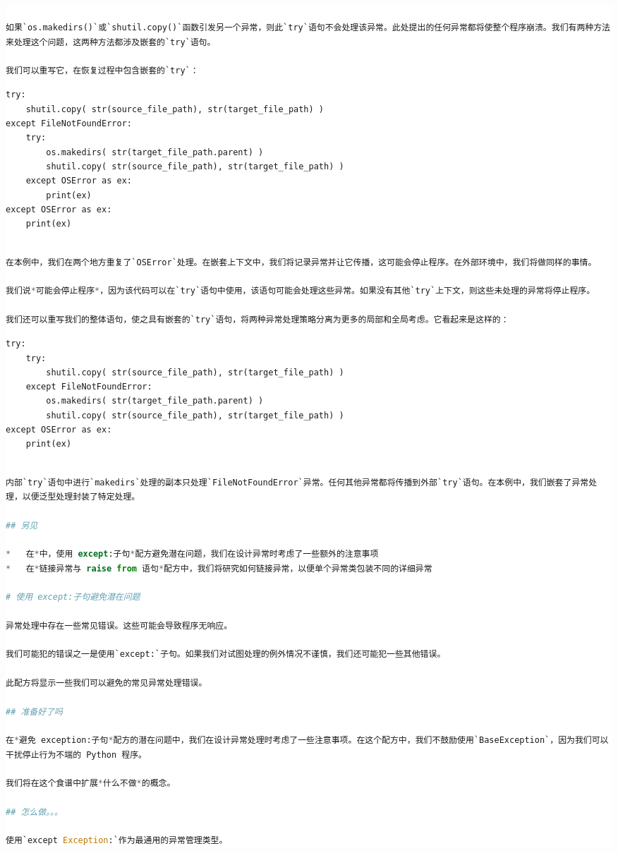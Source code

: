 ```py

如果`os.makedirs()`或`shutil.copy()`函数引发另一个异常，则此`try`语句不会处理该异常。此处提出的任何异常都将使整个程序崩溃。我们有两种方法来处理这个问题，这两种方法都涉及嵌套的`try`语句。

我们可以重写它，在恢复过程中包含嵌套的`try`：

```
    try: 
        shutil.copy( str(source_file_path), str(target_file_path) ) 
    except FileNotFoundError: 
        try: 
            os.makedirs( str(target_file_path.parent) ) 
            shutil.copy( str(source_file_path), str(target_file_path) ) 
        except OSError as ex: 
            print(ex) 
    except OSError as ex: 
        print(ex) 

```py

在本例中，我们在两个地方重复了`OSError`处理。在嵌套上下文中，我们将记录异常并让它传播，这可能会停止程序。在外部环境中，我们将做同样的事情。

我们说*可能会停止程序*，因为该代码可以在`try`语句中使用，该语句可能会处理这些异常。如果没有其他`try`上下文，则这些未处理的异常将停止程序。

我们还可以重写我们的整体语句，使之具有嵌套的`try`语句，将两种异常处理策略分离为更多的局部和全局考虑。它看起来是这样的：

```
    try: 
        try: 
            shutil.copy( str(source_file_path), str(target_file_path) ) 
        except FileNotFoundError: 
            os.makedirs( str(target_file_path.parent) ) 
            shutil.copy( str(source_file_path), str(target_file_path) ) 
    except OSError as ex: 
        print(ex) 

```py

内部`try`语句中进行`makedirs`处理的副本只处理`FileNotFoundError`异常。任何其他异常都将传播到外部`try`语句。在本例中，我们嵌套了异常处理，以便泛型处理封装了特定处理。

## 另见

*   在*中，使用 except:子句*配方避免潜在问题，我们在设计异常时考虑了一些额外的注意事项
*   在*链接异常与 raise from 语句*配方中，我们将研究如何链接异常，以便单个异常类包装不同的详细异常

# 使用 except:子句避免潜在问题

异常处理中存在一些常见错误。这些可能会导致程序无响应。

我们可能犯的错误之一是使用`except:`子句。如果我们对试图处理的例外情况不谨慎，我们还可能犯一些其他错误。

此配方将显示一些我们可以避免的常见异常处理错误。

## 准备好了吗

在*避免 exception:子句*配方的潜在问题中，我们在设计异常处理时考虑了一些注意事项。在这个配方中，我们不鼓励使用`BaseException`，因为我们可以干扰停止行为不端的 Python 程序。

我们将在这个食谱中扩展*什么不做*的概念。

## 怎么做。。。

使用`except Exception:`作为最通用的异常管理类型。
```